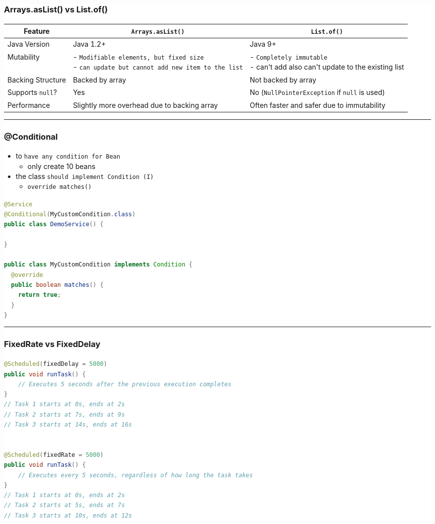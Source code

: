 
### Arrays.asList() vs List.of()

| Feature           | `Arrays.asList()`                                                                                | `List.of()`                                                                       |
| ----------------- | ------------------------------------------------------------------------------------------------ | --------------------------------------------------------------------------------- |
| Java Version      | Java 1.2+                                                                                        | Java 9+                                                                           |
| Mutability        | - `Modifiable elements, but fixed size` <br/> - `can update but cannot add new item to the list` | - `Completely immutable` <br/> - can't add also can't update to the existing list |
| Backing Structure | Backed by array                                                                                  | Not backed by array                                                               |
| Supports `null`?  | Yes                                                                                              | No (`NullPointerException` if `null` is used)                                     |
| Performance       | Slightly more overhead due to backing array                                                      | Often faster and safer due to immutability                                        |

---

### @Conditional

- to `have any condition for Bean`
  - only create 10 beans
- the class `should implement Condition (I)`
  - `override matches()`

```java
@Service
@Conditional(MyCustomCondition.class)
public class DemoService() {

}

public class MyCustomCondition implements Condition {
  @override
  public boolean matches() {
    return true;
  }
}
```

---

### FixedRate vs FixedDelay

```java
@Scheduled(fixedDelay = 5000)
public void runTask() {
    // Executes 5 seconds after the previous execution completes
}
// Task 1 starts at 0s, ends at 2s
// Task 2 starts at 7s, ends at 9s
// Task 3 starts at 14s, ends at 16s


@Scheduled(fixedRate = 5000)
public void runTask() {
    // Executes every 5 seconds, regardless of how long the task takes
}
// Task 1 starts at 0s, ends at 2s
// Task 2 starts at 5s, ends at 7s
// Task 3 starts at 10s, ends at 12s
```
